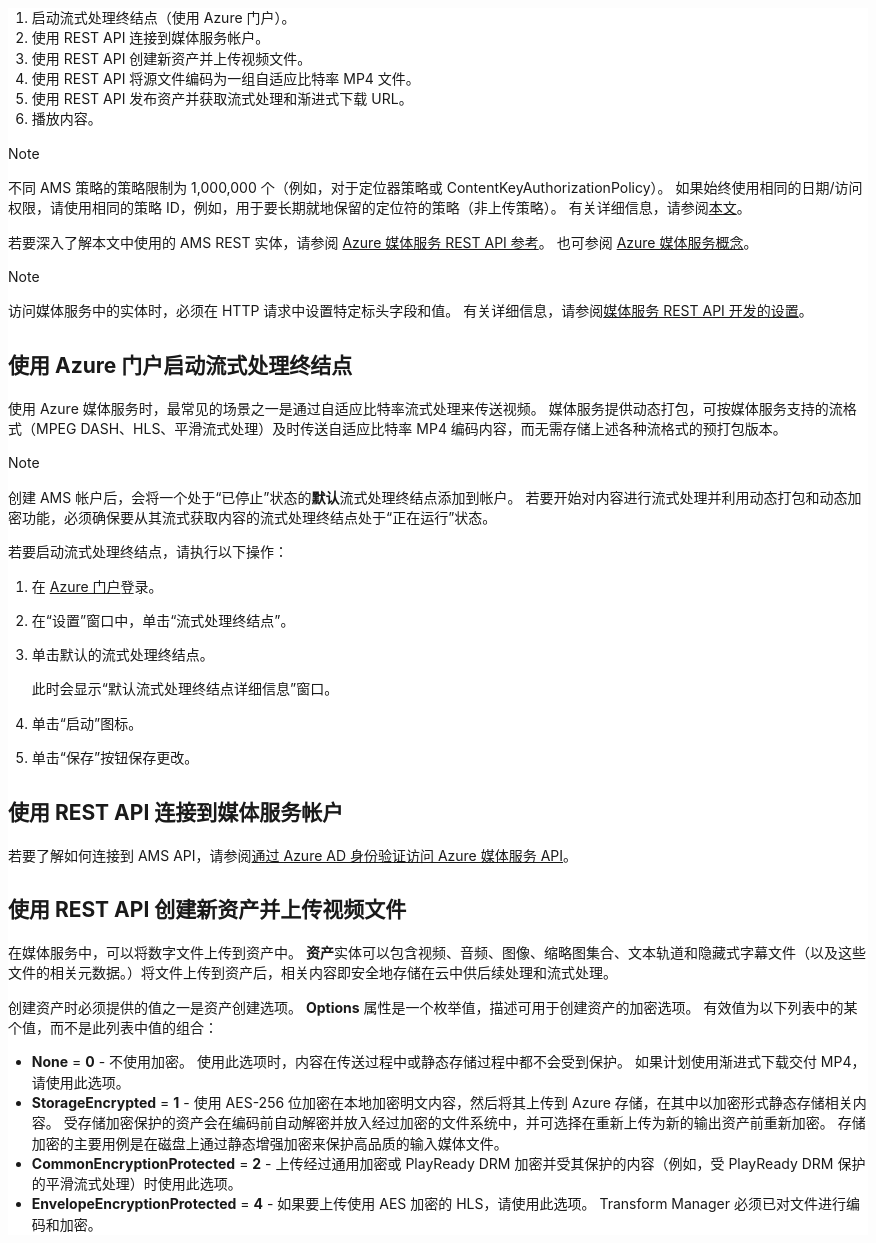 1. 启动流式处理终结点（使用 Azure 门户）。
2. 使用 REST API 连接到媒体服务帐户。
3. 使用 REST API 创建新资产并上传视频文件。
4. 使用 REST API 将源文件编码为一组自适应比特率 MP4 文件。
5. 使用 REST API 发布资产并获取流式处理和渐进式下载 URL。
6. 播放内容。

>[!NOTE]
>不同 AMS 策略的策略限制为 1,000,000 个（例如，对于定位器策略或 ContentKeyAuthorizationPolicy）。 如果始终使用相同的日期/访问权限，请使用相同的策略 ID，例如，用于要长期就地保留的定位符的策略（非上传策略）。 有关详细信息，请参阅[本文](media-services-dotnet-manage-entities.md#limit-access-policies)。

若要深入了解本文中使用的 AMS REST 实体，请参阅 [Azure 媒体服务 REST API 参考](https://docs.microsoft.com/rest/api/media/operations/azure-media-services-rest-api-reference)。 也可参阅 [Azure 媒体服务概念](media-services-concepts.md)。

>[!NOTE]
>访问媒体服务中的实体时，必须在 HTTP 请求中设置特定标头字段和值。 有关详细信息，请参阅[媒体服务 REST API 开发的设置](media-services-rest-how-to-use.md)。

## <a name="start-streaming-endpoints-using-the-azure-portal"></a>使用 Azure 门户启动流式处理终结点

使用 Azure 媒体服务时，最常见的场景之一是通过自适应比特率流式处理来传送视频。 媒体服务提供动态打包，可按媒体服务支持的流格式（MPEG DASH、HLS、平滑流式处理）及时传送自适应比特率 MP4 编码内容，而无需存储上述各种流格式的预打包版本。

>[!NOTE]
>创建 AMS 帐户后，会将一个处于“已停止”状态的**默认**流式处理终结点添加到帐户。   若要开始对内容进行流式处理并利用动态打包和动态加密功能，必须确保要从其流式获取内容的流式处理终结点处于“正在运行”状态。

若要启动流式处理终结点，请执行以下操作：

1. 在 [Azure 门户](https://portal.azure.cn/)登录。
2. 在“设置”窗口中，单击“流式处理终结点”。
3. 单击默认的流式处理终结点。

    此时会显示“默认流式处理终结点详细信息”窗口。

4. 单击“启动”图标。
5. 单击“保存”按钮保存更改。

## <a name="connect-to-the-media-services-account-with-rest-api"></a><a id="connect"></a>使用 REST API 连接到媒体服务帐户

若要了解如何连接到 AMS API，请参阅[通过 Azure AD 身份验证访问 Azure 媒体服务 API](media-services-use-aad-auth-to-access-ams-api.md)。 

## <a name="create-a-new-asset-and-upload-a-video-file-with-rest-api"></a><a id="upload"></a>使用 REST API 创建新资产并上传视频文件

在媒体服务中，可以将数字文件上传到资产中。 **资产**实体可以包含视频、音频、图像、缩略图集合、文本轨道和隐藏式字幕文件（以及这些文件的相关元数据。）将文件上传到资产后，相关内容即安全地存储在云中供后续处理和流式处理。

创建资产时必须提供的值之一是资产创建选项。 **Options** 属性是一个枚举值，描述可用于创建资产的加密选项。 有效值为以下列表中的某个值，而不是此列表中值的组合：

* **None** = **0** - 不使用加密。 使用此选项时，内容在传送过程中或静态存储过程中都不会受到保护。
    如果计划使用渐进式下载交付 MP4，请使用此选项。
* **StorageEncrypted** = **1** - 使用 AES-256 位加密在本地加密明文内容，然后将其上传到 Azure 存储，在其中以加密形式静态存储相关内容。 受存储加密保护的资产会在编码前自动解密并放入经过加密的文件系统中，并可选择在重新上传为新的输出资产前重新加密。 存储加密的主要用例是在磁盘上通过静态增强加密来保护高品质的输入媒体文件。
* **CommonEncryptionProtected** = **2** - 上传经过通用加密或 PlayReady DRM 加密并受其保护的内容（例如，受 PlayReady DRM 保护的平滑流式处理）时使用此选项。
* **EnvelopeEncryptionProtected** = **4** - 如果要上传使用 AES 加密的 HLS，请使用此选项。 Transform Manager 必须已对文件进行编码和加密。
